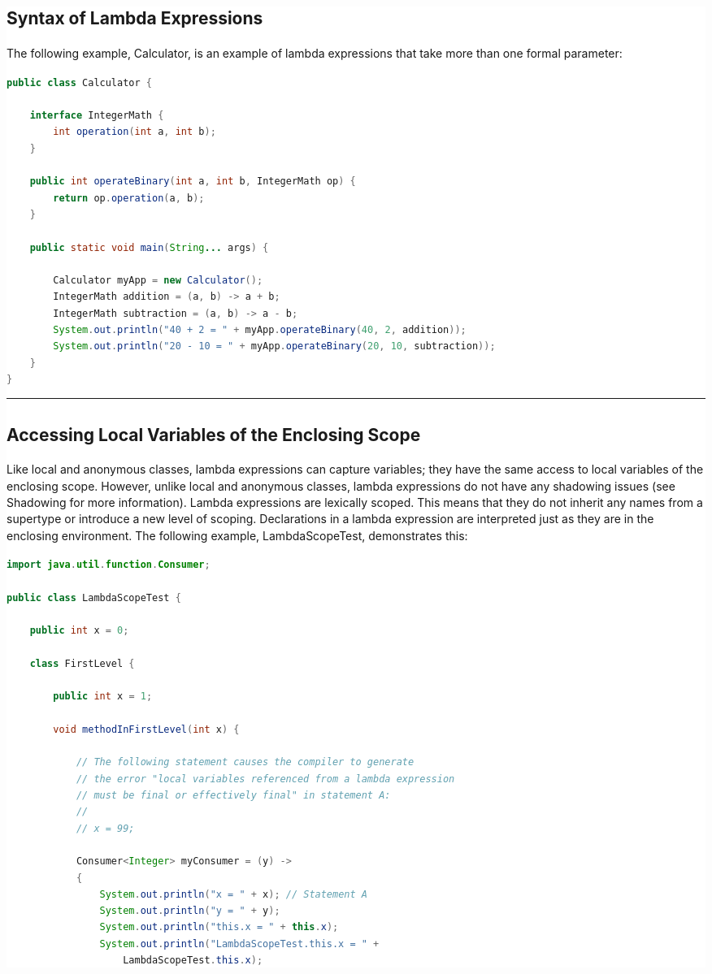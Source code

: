 
## Syntax of Lambda Expressions

The following example, Calculator, is an example of lambda expressions that take more than one formal parameter:

```java
public class Calculator {

    interface IntegerMath {
        int operation(int a, int b);
    }

    public int operateBinary(int a, int b, IntegerMath op) {
        return op.operation(a, b);
    }

    public static void main(String... args) {

        Calculator myApp = new Calculator();
        IntegerMath addition = (a, b) -> a + b;
        IntegerMath subtraction = (a, b) -> a - b;
        System.out.println("40 + 2 = " + myApp.operateBinary(40, 2, addition));
        System.out.println("20 - 10 = " + myApp.operateBinary(20, 10, subtraction));
    }
}
```

---

## Accessing Local Variables of the Enclosing Scope
Like local and anonymous classes, lambda expressions can capture variables; they have the same access to local variables of the enclosing scope. However, unlike local and anonymous classes, lambda expressions do not have any shadowing issues (see Shadowing for more information). Lambda expressions are lexically scoped. This means that they do not inherit any names from a supertype or introduce a new level of scoping. Declarations in a lambda expression are interpreted just as they are in the enclosing environment. The following example, LambdaScopeTest, demonstrates this:

```java
import java.util.function.Consumer;

public class LambdaScopeTest {

    public int x = 0;

    class FirstLevel {

        public int x = 1;

        void methodInFirstLevel(int x) {

            // The following statement causes the compiler to generate
            // the error "local variables referenced from a lambda expression
            // must be final or effectively final" in statement A:
            //
            // x = 99;

            Consumer<Integer> myConsumer = (y) ->
            {
                System.out.println("x = " + x); // Statement A
                System.out.println("y = " + y);
                System.out.println("this.x = " + this.x);
                System.out.println("LambdaScopeTest.this.x = " +
                    LambdaScopeTest.this.x);
```